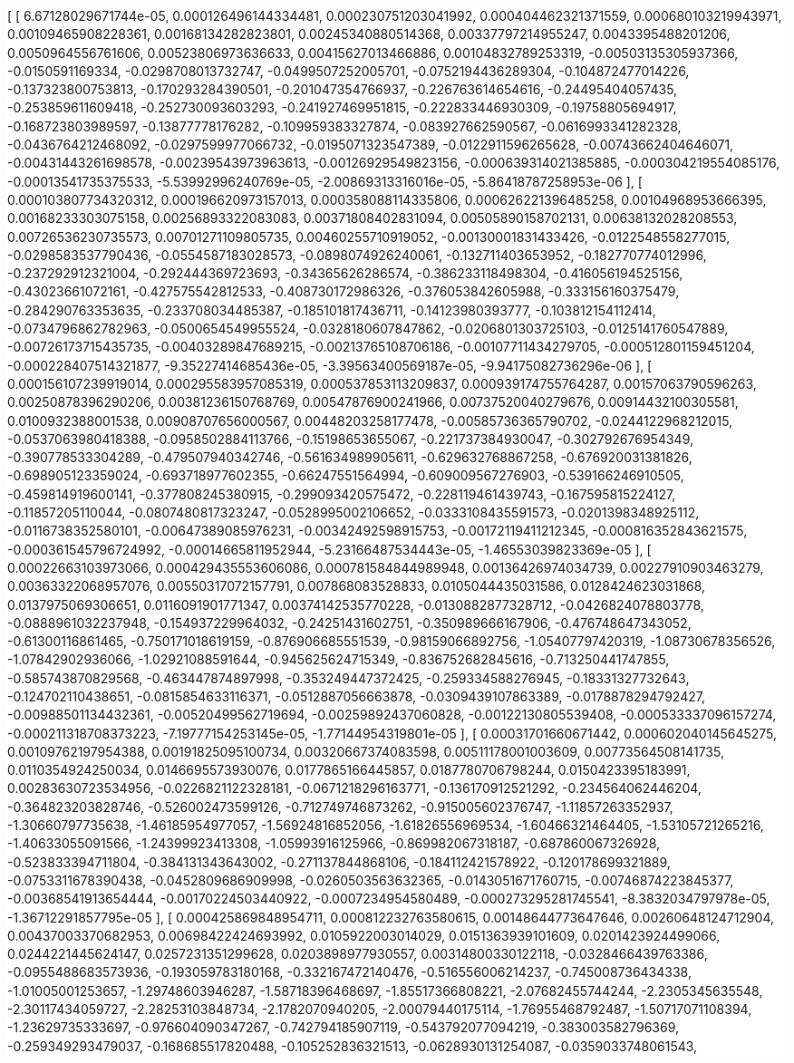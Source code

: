 [ [ 6.67128029671744e-05, 0.000126496144334481, 0.000230751203041992, 0.000404462321371559, 0.000680103219943971, 0.00109465908228361, 0.00168134282823801, 0.00245340880514368, 0.00337797214955247, 0.0043395488201206, 0.0050964556761606, 0.00523806973636633, 0.00415627013466886, 0.00104832789253319, -0.00503135305937366, -0.0150591169334, -0.0298708013732747, -0.0499507252005701, -0.0752194436289304, -0.104872477014226, -0.137323800753813, -0.170293284390501, -0.201047354766937, -0.226763614654616, -0.24495404057435, -0.253859611609418, -0.252730093603293, -0.241927469951815, -0.222833446930309, -0.19758805694917, -0.168723803989597, -0.13877778176282, -0.109959383327874, -0.083927662590567, -0.0616993341282328, -0.0436764212468092, -0.0297599977066732, -0.0195071323547389, -0.0122911596265628, -0.00743662404646071, -0.00431443261698578, -0.00239543973963613, -0.00126929549823156, -0.000639314021385885, -0.000304219554085176, -0.00013541735375533, -5.53992996240769e-05, -2.00869313316016e-05, -5.86418787258953e-06 ], [ 0.000103807734320312, 0.000196620973157013, 0.000358088114335806, 0.000626221396485258, 0.00104968953666395, 0.00168233303075158, 0.00256893322083083, 0.00371808402831094, 0.00505890158702131, 0.00638132028208553, 0.00726536230735573, 0.00701271109805735, 0.00460255710919052, -0.00130001831433426, -0.0122548558277015, -0.0298583537790436, -0.0554587183028573, -0.0898074926240061, -0.132711403653952, -0.182770774012996, -0.237292912321004, -0.292444369723693, -0.34365626286574, -0.386233118498304, -0.416056194525156, -0.43023661072161, -0.427575542812533, -0.408730172986326, -0.376053842605988, -0.333156160375479, -0.284290763353635, -0.233708034485387, -0.185101817436711, -0.14123980393777, -0.103812154112414, -0.0734796862782963, -0.0500654549955524, -0.0328180607847862, -0.0206801303725103, -0.0125141760547889, -0.00726173715435735, -0.00403289847689215, -0.00213765108706186, -0.00107711434279705, -0.000512801159451204, -0.000228407514321877, -9.35227414685436e-05, -3.39563400569187e-05, -9.94175082736296e-06 ], [ 0.000156107239919014, 0.000295583957085319, 0.000537853113209837, 0.000939174755764287, 0.00157063790596263, 0.00250878396290206, 0.00381236150768769, 0.00547876900241966, 0.00737520040279676, 0.00914432100305581, 0.0100932388001538, 0.00908707656000567, 0.00448203258177478, -0.00585736365790702, -0.0244122968212015, -0.0537063980418388, -0.0958502884113766, -0.15198653655067, -0.221737384930047, -0.302792676954349, -0.390778533304289, -0.479507940342746, -0.561634989905611, -0.629632768867258, -0.676920031381826, -0.698905123359024, -0.693718977602355, -0.66247551564994, -0.609009567276903, -0.539166246910505, -0.459814919600141, -0.377808245380915, -0.299093420575472, -0.228119461439743, -0.167595815224127, -0.11857205110044, -0.0807480817323247, -0.0528995002106652, -0.0333108435591573, -0.0201398348925112, -0.0116738352580101, -0.00647389085976231, -0.00342492598915753, -0.00172119411212345, -0.000816352843621575, -0.000361545796724992, -0.00014665811952944, -5.23166487534443e-05, -1.46553039823369e-05 ], [ 0.00022663103973066, 0.000429435553606086, 0.000781584844989948, 0.00136426974034739, 0.00227910903463279, 0.00363322068957076, 0.00550317072157791, 0.007868083528833, 0.0105044435031586, 0.0128424623031868, 0.0137975069306651, 0.0116091901771347, 0.00374142535770228, -0.0130882877328712, -0.0426824078803778, -0.0888961032237948, -0.154937229964032, -0.24251431602751, -0.350989666167906, -0.476748647343052, -0.61300116861465, -0.750171018619159, -0.876906685551539, -0.98159066892756, -1.05407797420319, -1.08730678356526, -1.07842902936066, -1.02921088591644, -0.945625624715349, -0.836752682845616, -0.713250441747855, -0.585743870829568, -0.463447874897998, -0.353249447372425, -0.259334588276945, -0.18331327732643, -0.124702110438651, -0.0815854633116371, -0.0512887056663878, -0.0309439107863389, -0.0178878294792427, -0.00988501134432361, -0.00520499562719694, -0.00259892437060828, -0.00122130805539408, -0.000533337096157274, -0.000211318708373223, -7.19777154253145e-05, -1.77144954319801e-05 ], [ 0.00031701660671442, 0.000602040145645275, 0.00109762197954388, 0.00191825095100734, 0.00320667374083598, 0.00511178001003609, 0.00773564508141735, 0.0110354924250034, 0.0146695573930076, 0.0177865166445857, 0.0187780706798244, 0.0150423395183991, 0.00283630723534956, -0.0226821122328181, -0.0671218296163771, -0.136170912521292, -0.234564062446204, -0.364823203828746, -0.526002473599126, -0.712749746873262, -0.915005602376747, -1.11857263352937, -1.30660797735638, -1.46185954977057, -1.56924816852056, -1.61826556969534, -1.60466321464405, -1.53105721265216, -1.40633055091566, -1.24399923413308, -1.05993916125966, -0.869982067318187, -0.687860067326928, -0.523833394711804, -0.384131343643002, -0.271137844868106, -0.184112421578922, -0.120178699321889, -0.0753311678390438, -0.0452809686909998, -0.0260503563632365, -0.0143051671760715, -0.00746874223845377, -0.00368541913654444, -0.00170224503440922, -0.0007234954580489, -0.000273295281745541, -8.3832034797978e-05, -1.36712291857795e-05 ], [ 0.000425869848954711, 0.000812232763580615, 0.00148644773647646, 0.00260648124712904, 0.00437003370682953, 0.00698422424693992, 0.0105922003014029, 0.0151363939101609, 0.0201423924499066, 0.0244221445624147, 0.0257231351299628, 0.0203898977930557, 0.00314800330122118, -0.0328466439763386, -0.0955488683573936, -0.193059783180168, -0.332167472140476, -0.516556006214237, -0.745008736434338, -1.01005001253657, -1.29748603946287, -1.58718396468697, -1.85517366808221, -2.07682455744244, -2.2305345635548, -2.30117434059727, -2.28253103848734, -2.1782070940205, -2.00079440175114, -1.76955468792487, -1.50717071108394, -1.23629735333697, -0.976604090347267, -0.742794185907119, -0.543792077094219, -0.383003582796369, -0.259349293479037, -0.168685517820488, -0.105252836321513, -0.0628930131254087, -0.0359033748061543,